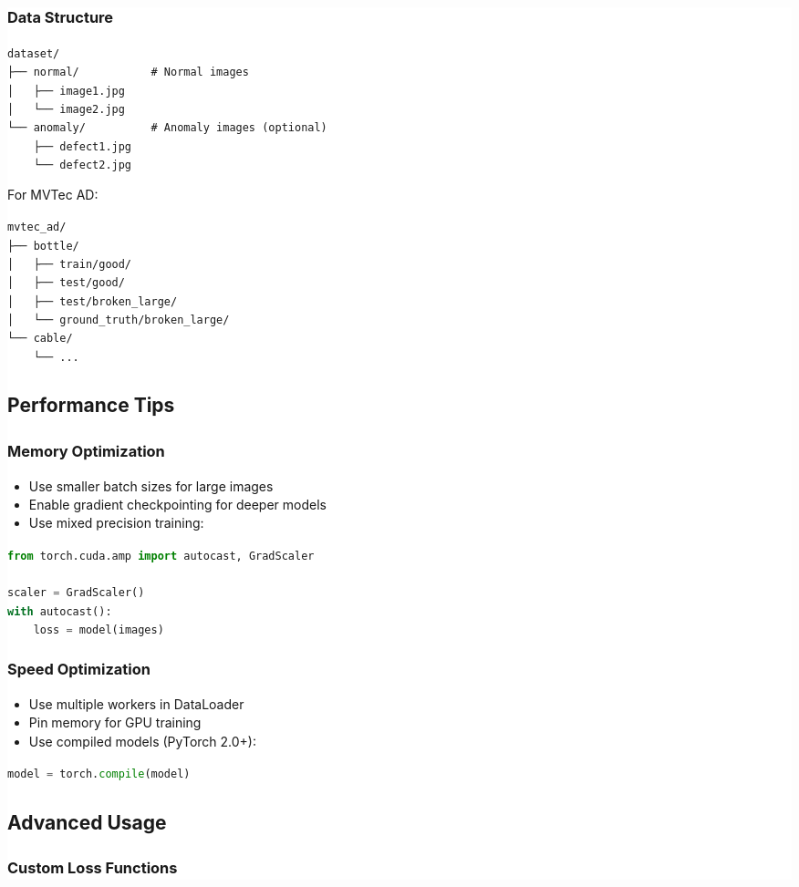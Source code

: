### Data Structure

```
dataset/
├── normal/           # Normal images
│   ├── image1.jpg
│   └── image2.jpg
└── anomaly/          # Anomaly images (optional)
    ├── defect1.jpg
    └── defect2.jpg
```

For MVTec AD:
```
mvtec_ad/
├── bottle/
│   ├── train/good/
│   ├── test/good/
│   ├── test/broken_large/
│   └── ground_truth/broken_large/
└── cable/
    └── ...
```

## Performance Tips

### Memory Optimization

- Use smaller batch sizes for large images
- Enable gradient checkpointing for deeper models
- Use mixed precision training:

```python
from torch.cuda.amp import autocast, GradScaler

scaler = GradScaler()
with autocast():
    loss = model(images)
```

### Speed Optimization

- Use multiple workers in DataLoader
- Pin memory for GPU training
- Use compiled models (PyTorch 2.0+):

```python
model = torch.compile(model)
```

## Advanced Usage

### Custom Loss Functions
